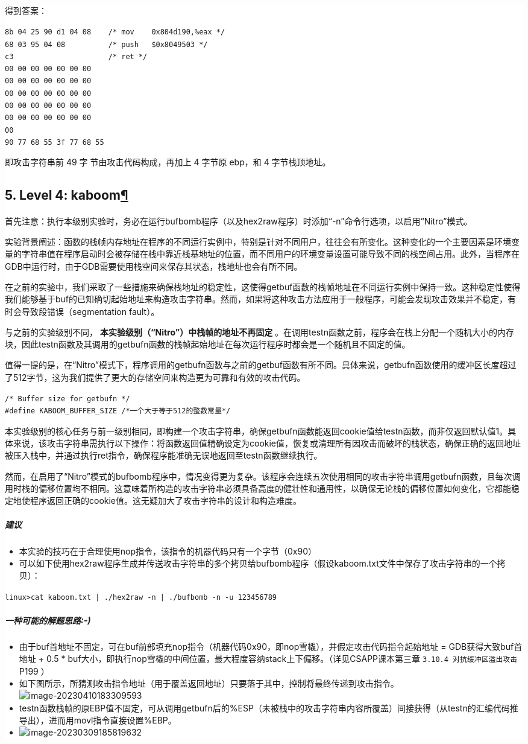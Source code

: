 得到答案：

```
8b 04 25 90 d1 04 08    /* mov    0x804d190,%eax */
68 03 95 04 08          /* push   $0x8049503 */
c3                      /* ret */
00 00 00 00 00 00 00
00 00 00 00 00 00 00
00 00 00 00 00 00 00
00 00 00 00 00 00 00
00 00 00 00 00 00 00
00
90 77 68 55 3f 77 68 55
```

即攻击字符串前 49 字 节由攻击代码构成，再加上 4 字节原 ebp，和 4 字节栈顶地址。

## 5. Level 4: kaboom[¶](https://comp3052.p.cs-lab.top/lab1/part2/#5-level-4-kaboom)

首先注意：执行本级别实验时，务必在运行bufbomb程序（以及hex2raw程序）时添加“-n”命令行选项，以启用“Nitro”模式。

实验背景阐述：函数的栈帧内存地址在程序的不同运行实例中，特别是针对不同用户，往往会有所变化。这种变化的一个主要因素是环境变量的字符串值在程序启动时会被存储在栈中靠近栈基地址的位置，而不同用户的环境变量设置可能导致不同的栈空间占用。此外，当程序在GDB中运行时，由于GDB需要使用栈空间来保存其状态，栈地址也会有所不同。

在之前的实验中，我们采取了一些措施来确保栈地址的稳定性，这使得getbuf函数的栈帧地址在不同运行实例中保持一致。这种稳定性使得我们能够基于buf的已知确切起始地址来构造攻击字符串。然而，如果将这种攻击方法应用于一般程序，可能会发现攻击效果并不稳定，有时会导致段错误（segmentation fault）。

与之前的实验级别不同， **本实验级别（“Nitro”）中栈帧的地址不再固定** 。在调用testn函数之前，程序会在栈上分配一个随机大小的内存块，因此testn函数及其调用的getbufn函数的栈帧起始地址在每次运行程序时都会是一个随机且不固定的值。

值得一提的是，在“Nitro”模式下，程序调用的getbufn函数与之前的getbuf函数有所不同。具体来说，getbufn函数使用的缓冲区长度超过了512字节，这为我们提供了更大的存储空间来构造更为可靠和有效的攻击代码。

```
/* Buffer size for getbufn */
#define KABOOM_BUFFER_SIZE /*一个大于等于512的整数常量*/
```

本实验级别的核心任务与前一级别相同，即构建一个攻击字符串，确保getbufn函数能返回cookie值给testn函数，而非仅返回默认值1。具体来说，该攻击字符串需执行以下操作：将函数返回值精确设定为cookie值，恢复或清理所有因攻击而破坏的栈状态，确保正确的返回地址被压入栈中，并通过执行ret指令，确保程序能准确无误地返回至testn函数继续执行。

然而，在启用了“Nitro”模式的bufbomb程序中，情况变得更为复杂。该程序会连续五次使用相同的攻击字符串调用getbufn函数，且每次调用时栈的偏移位置均不相同。这意味着所构造的攻击字符串必须具备高度的健壮性和通用性，以确保无论栈的偏移位置如何变化，它都能稳定地使程序返回正确的cookie值。这无疑加大了攻击字符串的设计和构造难度。

##### 建议

- 本实验的技巧在于合理使用nop指令，该指令的机器代码只有一个字节（0x90）
- 可以如下使用hex2raw程序生成并传送攻击字符串的多个拷贝给bufbomb程序（假设kaboom.txt文件中保存了攻击字符串的一个拷贝）：

```
linux>cat kaboom.txt | ./hex2raw -n | ./bufbomb -n -u 123456789
```

##### 一种可能的解题思路:-)

- 由于buf首地址不固定，可在buf前部填充nop指令（机器代码0x90，即nop雪橇），并假定攻击代码指令起始地址 = GDB获得大致buf首地址 + 0.5 * buf大小，即执行nop雪橇的中间位置，最大程度容纳stack上下偏移。（详见CSAPP课本第三章 `3.10.4 对抗缓冲区溢出攻击` P199 ）
- 如下图所示，所猜测攻击指令地址（用于覆盖返回地址）只要落于其中，控制将最终传递到攻击指令。 ![image-20230410183309593](C:\文件\大学的摆烂生活\大三下\csapp\lab\Buflab\assets\image-20230410183309593.png)
- testn函数栈帧的原EBP值不固定，可从调用getbufn后的%ESP（未被栈中的攻击字符串内容所覆盖）间接获得（从testn的汇编代码推导出），进而用movl指令直接设置%EBP。
- ![image-20230309185819632](C:\文件\大学的摆烂生活\大三下\csapp\lab\Buflab\assets\image-20230309185819632.png)
